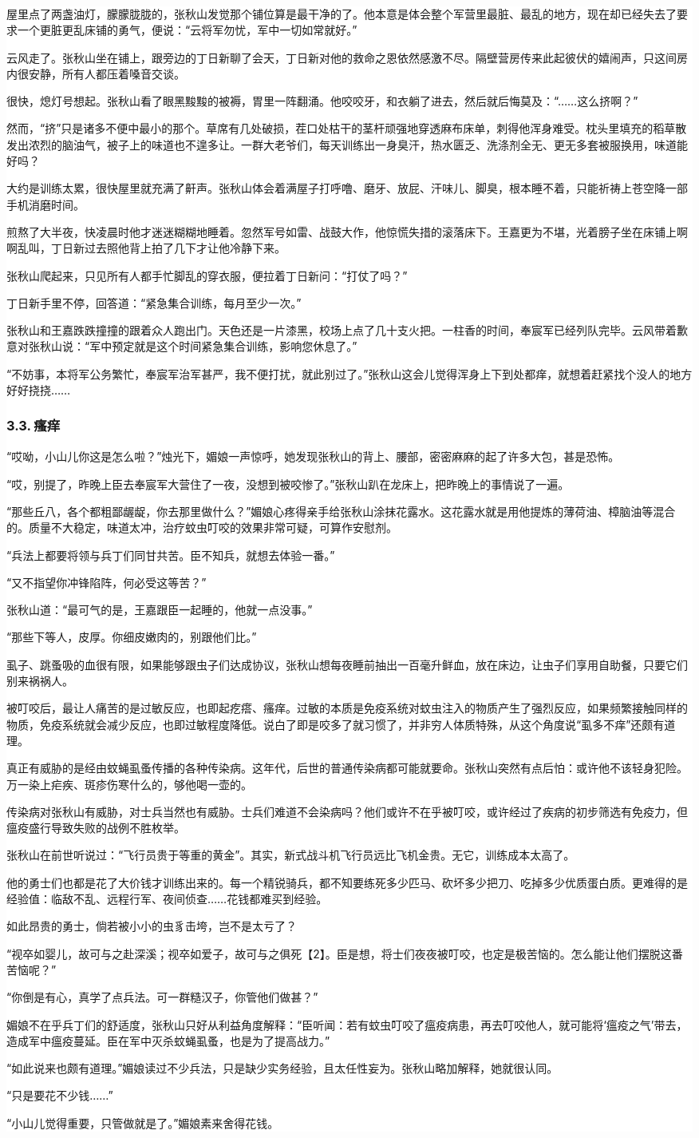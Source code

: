屋里点了两盏油灯，朦朦胧胧的，张秋山发觉那个铺位算是最干净的了。他本意是体会整个军营里最脏、最乱的地方，现在却已经失去了要求一个更脏更乱床铺的勇气，便说：“云将军勿忧，军中一切如常就好。”

云风走了。张秋山坐在铺上，跟旁边的丁日新聊了会天，丁日新对他的救命之恩依然感激不尽。隔壁营房传来此起彼伏的嬉闹声，只这间房内很安静，所有人都压着嗓音交谈。

很快，熄灯号想起。张秋山看了眼黑黢黢的被褥，胃里一阵翻涌。他咬咬牙，和衣躺了进去，然后就后悔莫及：“……这么挤啊？”

然而，“挤”只是诸多不便中最小的那个。草席有几处破损，茬口处枯干的茎杆顽强地穿透麻布床单，刺得他浑身难受。枕头里填充的稻草散发出浓烈的脑油气，被子上的味道也不遑多让。一群大老爷们，每天训练出一身臭汗，热水匮乏、洗涤剂全无、更无多套被服换用，味道能好吗？

大约是训练太累，很快屋里就充满了鼾声。张秋山体会着满屋子打呼噜、磨牙、放屁、汗味儿、脚臭，根本睡不着，只能祈祷上苍空降一部手机消磨时间。

煎熬了大半夜，快凌晨时他才迷迷糊糊地睡着。忽然军号如雷、战鼓大作，他惊慌失措的滚落床下。王嘉更为不堪，光着膀子坐在床铺上啊啊乱叫，丁日新过去照他背上拍了几下才让他冷静下来。

张秋山爬起来，只见所有人都手忙脚乱的穿衣服，便拉着丁日新问：“打仗了吗？”

丁日新手里不停，回答道：“紧急集合训练，每月至少一次。”

张秋山和王嘉跌跌撞撞的跟着众人跑出门。天色还是一片漆黑，校场上点了几十支火把。一柱香的时间，奉宸军已经列队完毕。云风带着歉意对张秋山说：“军中预定就是这个时间紧急集合训练，影响您休息了。”

“不妨事，本将军公务繁忙，奉宸军治军甚严，我不便打扰，就此别过了。”张秋山这会儿觉得浑身上下到处都痒，就想着赶紧找个没人的地方好好挠挠……

### 3.3. 瘙痒

“哎呦，小山儿你这是怎么啦？”烛光下，媚娘一声惊呼，她发现张秋山的背上、腰部，密密麻麻的起了许多大包，甚是恐怖。

“哎，别提了，昨晚上臣去奉宸军大营住了一夜，没想到被咬惨了。”张秋山趴在龙床上，把昨晚上的事情说了一遍。

“那些丘八，各个都粗鄙龌龊，你去那里做什么？”媚娘心疼得亲手给张秋山涂抹花露水。这花露水就是用他提炼的薄荷油、樟脑油等混合的。质量不大稳定，味道太冲，治疗蚊虫叮咬的效果非常可疑，可算作安慰剂。

“兵法上都要将领与兵丁们同甘共苦。臣不知兵，就想去体验一番。”

“又不指望你冲锋陷阵，何必受这等苦？”

张秋山道：“最可气的是，王嘉跟臣一起睡的，他就一点没事。”

“那些下等人，皮厚。你细皮嫩肉的，别跟他们比。”

虱子、跳蚤吸的血很有限，如果能够跟虫子们达成协议，张秋山想每夜睡前抽出一百毫升鲜血，放在床边，让虫子们享用自助餐，只要它们别来祸祸人。

被叮咬后，最让人痛苦的是过敏反应，也即起疙瘩、瘙痒。过敏的本质是免疫系统对蚊虫注入的物质产生了强烈反应，如果频繁接触同样的物质，免疫系统就会减少反应，也即过敏程度降低。说白了即是咬多了就习惯了，并非穷人体质特殊，从这个角度说“虱多不痒”还颇有道理。

真正有威胁的是经由蚊蝇虱蚤传播的各种传染病。这年代，后世的普通传染病都可能就要命。张秋山突然有点后怕：或许他不该轻身犯险。万一染上疟疾、斑疹伤寒什么的，够他喝一壶的。

传染病对张秋山有威胁，对士兵当然也有威胁。士兵们难道不会染病吗？他们或许不在乎被叮咬，或许经过了疾病的初步筛选有免疫力，但瘟疫盛行导致失败的战例不胜枚举。

张秋山在前世听说过：“飞行员贵于等重的黄金”。其实，新式战斗机飞行员远比飞机金贵。无它，训练成本太高了。

他的勇士们也都是花了大价钱才训练出来的。每一个精锐骑兵，都不知要练死多少匹马、砍坏多少把刀、吃掉多少优质蛋白质。更难得的是经验值：临敌不乱、远程行军、夜间侦查……花钱都难买到经验。

如此昂贵的勇士，倘若被小小的虫豸击垮，岂不是太亏了？

“视卒如婴儿，故可与之赴深溪；视卒如爱子，故可与之俱死【2】。臣是想，将士们夜夜被叮咬，也定是极苦恼的。怎么能让他们摆脱这番苦恼呢？”

“你倒是有心，真学了点兵法。可一群糙汉子，你管他们做甚？”

媚娘不在乎兵丁们的舒适度，张秋山只好从利益角度解释：“臣听闻：若有蚊虫叮咬了瘟疫病患，再去叮咬他人，就可能将‘瘟疫之气’带去，造成军中瘟疫蔓延。臣在军中灭杀蚊蝇虱蚤，也是为了提高战力。”

“如此说来也颇有道理。”媚娘读过不少兵法，只是缺少实务经验，且太任性妄为。张秋山略加解释，她就很认同。

“只是要花不少钱……”

“小山儿觉得重要，只管做就是了。”媚娘素来舍得花钱。
